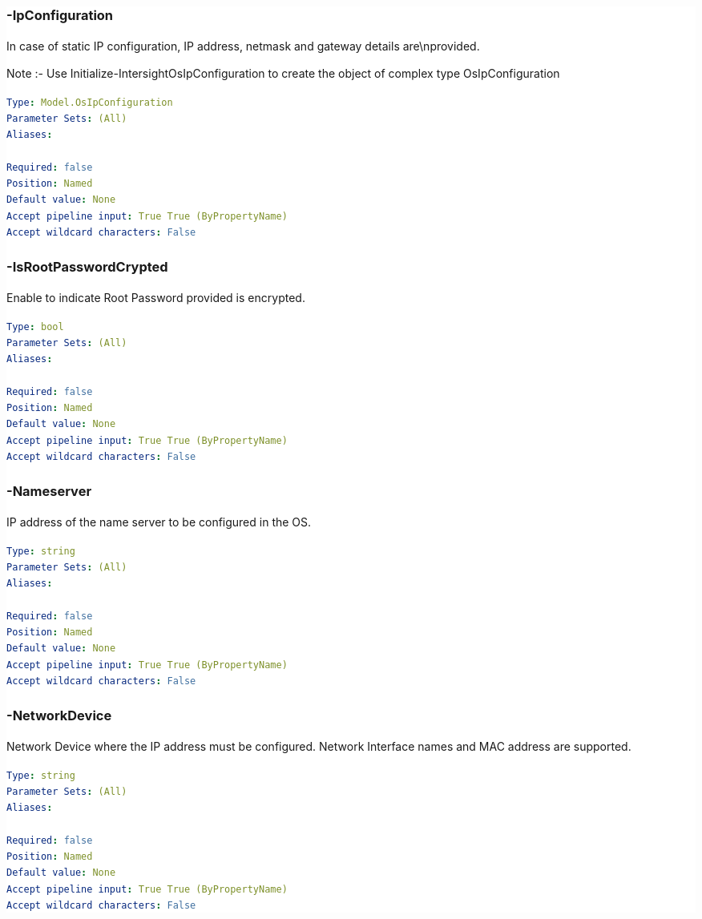 ### -IpConfiguration
In case of static IP configuration, IP address, netmask and gateway details are\nprovided.

Note :- Use Initialize-IntersightOsIpConfiguration to create the object of complex type OsIpConfiguration

```yaml
Type: Model.OsIpConfiguration
Parameter Sets: (All)
Aliases:

Required: false
Position: Named
Default value: None
Accept pipeline input: True True (ByPropertyName)
Accept wildcard characters: False
```

### -IsRootPasswordCrypted
Enable to indicate Root Password provided is encrypted.

```yaml
Type: bool
Parameter Sets: (All)
Aliases:

Required: false
Position: Named
Default value: None
Accept pipeline input: True True (ByPropertyName)
Accept wildcard characters: False
```

### -Nameserver
IP address of the name server to be configured in the OS.

```yaml
Type: string
Parameter Sets: (All)
Aliases:

Required: false
Position: Named
Default value: None
Accept pipeline input: True True (ByPropertyName)
Accept wildcard characters: False
```

### -NetworkDevice
Network Device where the IP address must be configured. Network Interface names and MAC address are supported.

```yaml
Type: string
Parameter Sets: (All)
Aliases:

Required: false
Position: Named
Default value: None
Accept pipeline input: True True (ByPropertyName)
Accept wildcard characters: False
```
